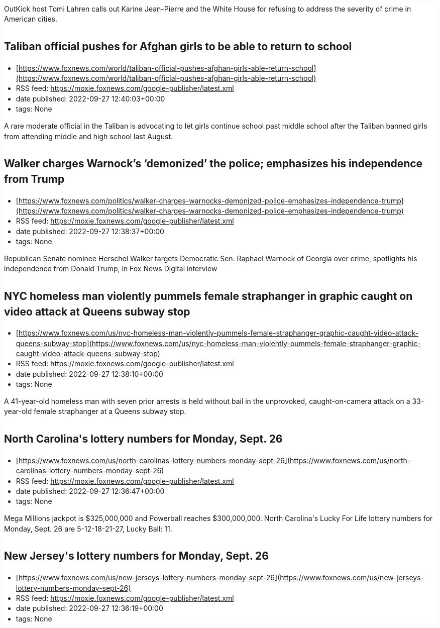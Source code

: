 OutKick host Tomi Lahren calls out Karine Jean-Pierre and the White House for refusing to address the severity of crime in American cities.

## Taliban official pushes for Afghan girls to be able to return to school
 - [https://www.foxnews.com/world/taliban-official-pushes-afghan-girls-able-return-school](https://www.foxnews.com/world/taliban-official-pushes-afghan-girls-able-return-school)
 - RSS feed: https://moxie.foxnews.com/google-publisher/latest.xml
 - date published: 2022-09-27 12:40:03+00:00
 - tags: None

A rare moderate official in the Taliban is advocating to let girls continue school past middle school after the Taliban banned girls from attending middle and high school last August.

## Walker charges Warnock’s ‘demonized’ the police; emphasizes his independence from Trump
 - [https://www.foxnews.com/politics/walker-charges-warnocks-demonized-police-emphasizes-independence-trump](https://www.foxnews.com/politics/walker-charges-warnocks-demonized-police-emphasizes-independence-trump)
 - RSS feed: https://moxie.foxnews.com/google-publisher/latest.xml
 - date published: 2022-09-27 12:38:37+00:00
 - tags: None

Republican Senate nominee Herschel Walker targets Democratic Sen. Raphael Warnock of Georgia over crime, spotlights his independence from Donald Trump, in Fox News Digital interview

## NYC homeless man violently pummels female straphanger in graphic caught on video attack at Queens subway stop
 - [https://www.foxnews.com/us/nyc-homeless-man-violently-pummels-female-straphanger-graphic-caught-video-attack-queens-subway-stop](https://www.foxnews.com/us/nyc-homeless-man-violently-pummels-female-straphanger-graphic-caught-video-attack-queens-subway-stop)
 - RSS feed: https://moxie.foxnews.com/google-publisher/latest.xml
 - date published: 2022-09-27 12:38:10+00:00
 - tags: None

A 41-year-old homeless man with seven prior arrests is held without bail in the unprovoked, caught-on-camera attack on a 33-year-old female straphanger at a Queens subway stop.

## North Carolina's lottery numbers for Monday, Sept. 26
 - [https://www.foxnews.com/us/north-carolinas-lottery-numbers-monday-sept-26](https://www.foxnews.com/us/north-carolinas-lottery-numbers-monday-sept-26)
 - RSS feed: https://moxie.foxnews.com/google-publisher/latest.xml
 - date published: 2022-09-27 12:36:47+00:00
 - tags: None

Mega Millions jackpot is $325,000,000 and Powerball reaches $300,000,000. North Carolina's Lucky For Life lottery numbers for Monday, Sept. 26 are 5-12-18-21-27, Lucky Ball: 11.

## New Jersey's lottery numbers for Monday, Sept. 26
 - [https://www.foxnews.com/us/new-jerseys-lottery-numbers-monday-sept-26](https://www.foxnews.com/us/new-jerseys-lottery-numbers-monday-sept-26)
 - RSS feed: https://moxie.foxnews.com/google-publisher/latest.xml
 - date published: 2022-09-27 12:36:19+00:00
 - tags: None
